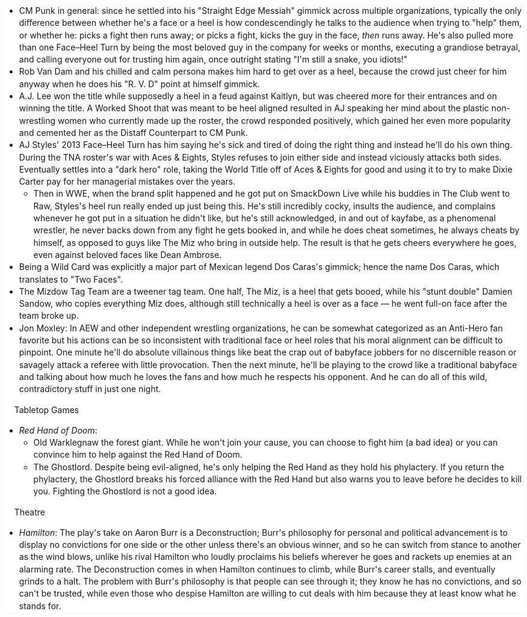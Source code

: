 -   CM Punk in general: since he settled into his "Straight Edge Messiah" gimmick across multiple organizations, typically the only difference between whether he's a face or a heel is how condescendingly he talks to the audience when trying to "help" them, or whether he: picks a fight then runs away; or picks a fight, kicks the guy in the face, _then_ runs away. He's also pulled more than one Face–Heel Turn by being the most beloved guy in the company for weeks or months, executing a grandiose betrayal, and calling everyone out for trusting him again, once outright stating "I'm still a snake, you idiots!"
-   Rob Van Dam and his chilled and calm persona makes him hard to get over as a heel, because the crowd just cheer for him anyway when he does his "R. V. D" point at himself gimmick.
-   A.J. Lee won the title while supposedly a heel in a feud against Kaitlyn, but was cheered more for their entrances and on winning the title. A Worked Shoot that was meant to be heel aligned resulted in AJ speaking her mind about the plastic non-wrestling women who currently made up the roster, the crowd responded positively, which gained her even more popularity and cemented her as the Distaff Counterpart to CM Punk.
-   AJ Styles' 2013 Face–Heel Turn has him saying he's sick and tired of doing the right thing and instead he'll do his own thing. During the TNA roster's war with Aces & Eights, Styles refuses to join either side and instead viciously attacks both sides. Eventually settles into a "dark hero" role, taking the World Title off of Aces & Eights for good and using it to try to make Dixie Carter pay for her managerial mistakes over the years.
    -   Then in WWE, when the brand split happened and he got put on SmackDown Live while his buddies in The Club went to Raw, Styles's heel run really ended up just being this. He's still incredibly cocky, insults the audience, and complains whenever he got put in a situation he didn't like, but he's still acknowledged, in and out of kayfabe, as a phenomenal wrestler, he never backs down from any fight he gets booked in, and while he does cheat sometimes, he always cheats by himself, as opposed to guys like The Miz who bring in outside help. The result is that he gets cheers everywhere he goes, even against beloved faces like Dean Ambrose.
-   Being a Wild Card was explicitly a major part of Mexican legend Dos Caras's gimmick; hence the name Dos Caras, which translates to "Two Faces".
-   The Mizdow Tag Team are a tweener tag team. One half, The Miz, is a heel that gets booed, while his "stunt double" Damien Sandow, who copies everything Miz does, although still technically a heel is over as a face — he went full-on face after the team broke up.
-   Jon Moxley: In AEW and other independent wrestling organizations, he can be somewhat categorized as an Anti-Hero fan favorite but his actions can be so inconsistent with traditional face or heel roles that his moral alignment can be difficult to pinpoint. One minute he'll do absolute villainous things like beat the crap out of babyface jobbers for no discernible reason or savagely attack a referee with little provocation. Then the next minute, he'll be playing to the crowd like a traditional babyface and talking about how much he loves the fans and how much he respects his opponent. And he can do all of this wild, contradictory stuff in just one night.

    Tabletop Games 

-   _Red Hand of Doom_:
    -   Old Warklegnaw the forest giant. While he won't join your cause, you can choose to fight him (a bad idea) or you can convince him to help against the Red Hand of Doom.
    -   The Ghostlord. Despite being evil-aligned, he's only helping the Red Hand as they hold his phylactery. If you return the phylactery, the Ghostlord breaks his forced alliance with the Red Hand but also warns you to leave before he decides to kill you. Fighting the Ghostlord is not a good idea.

    Theatre 

-   _Hamilton_: The play's take on Aaron Burr is a Deconstruction; Burr's philosophy for personal and political advancement is to display no convictions for one side or the other unless there's an obvious winner, and so he can switch from stance to another as the wind blows, unlike his rival Hamilton who loudly proclaims his beliefs wherever he goes and rackets up enemies at an alarming rate. The Deconstruction comes in when Hamilton continues to climb, while Burr's career stalls, and eventually grinds to a halt. The problem with Burr's philosophy is that people can see through it; they know he has no convictions, and so can't be trusted, while even those who despise Hamilton are willing to cut deals with him because they at least know what he stands for.

